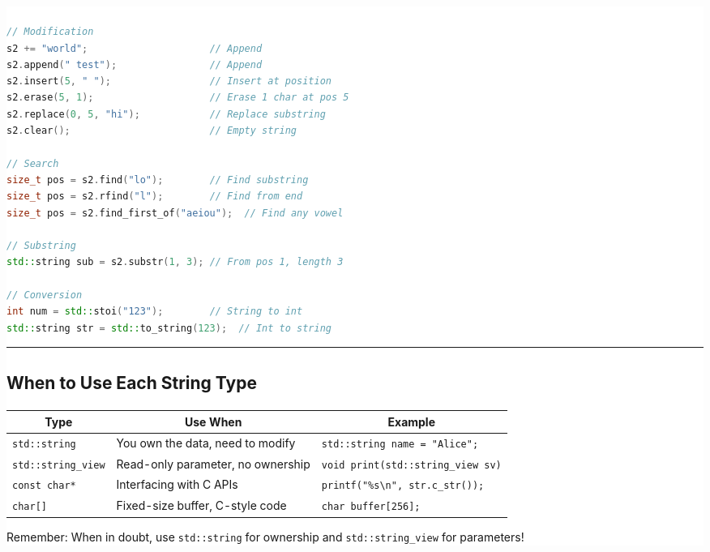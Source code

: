 ```cpp

// Modification
s2 += "world";                     // Append
s2.append(" test");                // Append
s2.insert(5, " ");                 // Insert at position
s2.erase(5, 1);                    // Erase 1 char at pos 5
s2.replace(0, 5, "hi");            // Replace substring
s2.clear();                        // Empty string

// Search
size_t pos = s2.find("lo");        // Find substring
size_t pos = s2.rfind("l");        // Find from end
size_t pos = s2.find_first_of("aeiou");  // Find any vowel

// Substring
std::string sub = s2.substr(1, 3); // From pos 1, length 3

// Conversion
int num = std::stoi("123");        // String to int
std::string str = std::to_string(123);  // Int to string
```

---

## When to Use Each String Type

| Type | Use When | Example |
|------|----------|---------|
| `std::string` | You own the data, need to modify | `std::string name = "Alice";` |
| `std::string_view` | Read-only parameter, no ownership | `void print(std::string_view sv)` |
| `const char*` | Interfacing with C APIs | `printf("%s\n", str.c_str());` |
| `char[]` | Fixed-size buffer, C-style code | `char buffer[256];` |

Remember: When in doubt, use `std::string` for ownership and `std::string_view` for parameters!